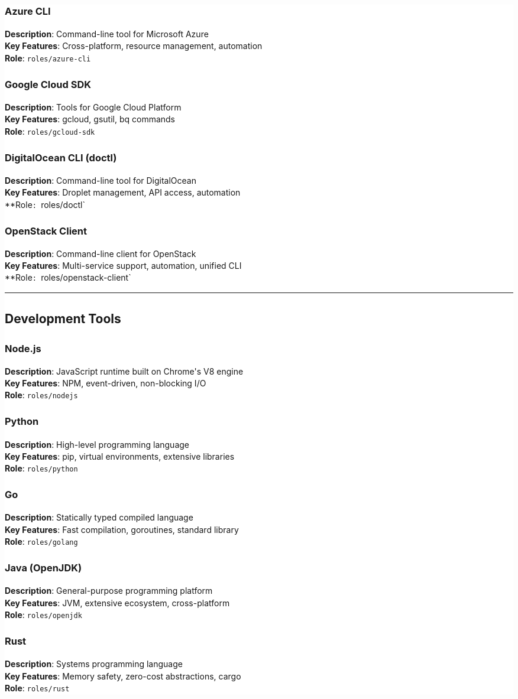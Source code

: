 ### Azure CLI
**Description**: Command-line tool for Microsoft Azure  
**Key Features**: Cross-platform, resource management, automation  
**Role**: `roles/azure-cli`

### Google Cloud SDK
**Description**: Tools for Google Cloud Platform  
**Key Features**: gcloud, gsutil, bq commands  
**Role**: `roles/gcloud-sdk`

### DigitalOcean CLI (doctl)
**Description**: Command-line tool for DigitalOcean  
**Key Features**: Droplet management, API access, automation  
**Role`: `roles/doctl`

### OpenStack Client
**Description**: Command-line client for OpenStack  
**Key Features**: Multi-service support, automation, unified CLI  
**Role`: `roles/openstack-client`

---

## Development Tools

### Node.js
**Description**: JavaScript runtime built on Chrome's V8 engine  
**Key Features**: NPM, event-driven, non-blocking I/O  
**Role**: `roles/nodejs`

### Python
**Description**: High-level programming language  
**Key Features**: pip, virtual environments, extensive libraries  
**Role**: `roles/python`

### Go
**Description**: Statically typed compiled language  
**Key Features**: Fast compilation, goroutines, standard library  
**Role**: `roles/golang`

### Java (OpenJDK)
**Description**: General-purpose programming platform  
**Key Features**: JVM, extensive ecosystem, cross-platform  
**Role**: `roles/openjdk`

### Rust
**Description**: Systems programming language  
**Key Features**: Memory safety, zero-cost abstractions, cargo  
**Role**: `roles/rust`
